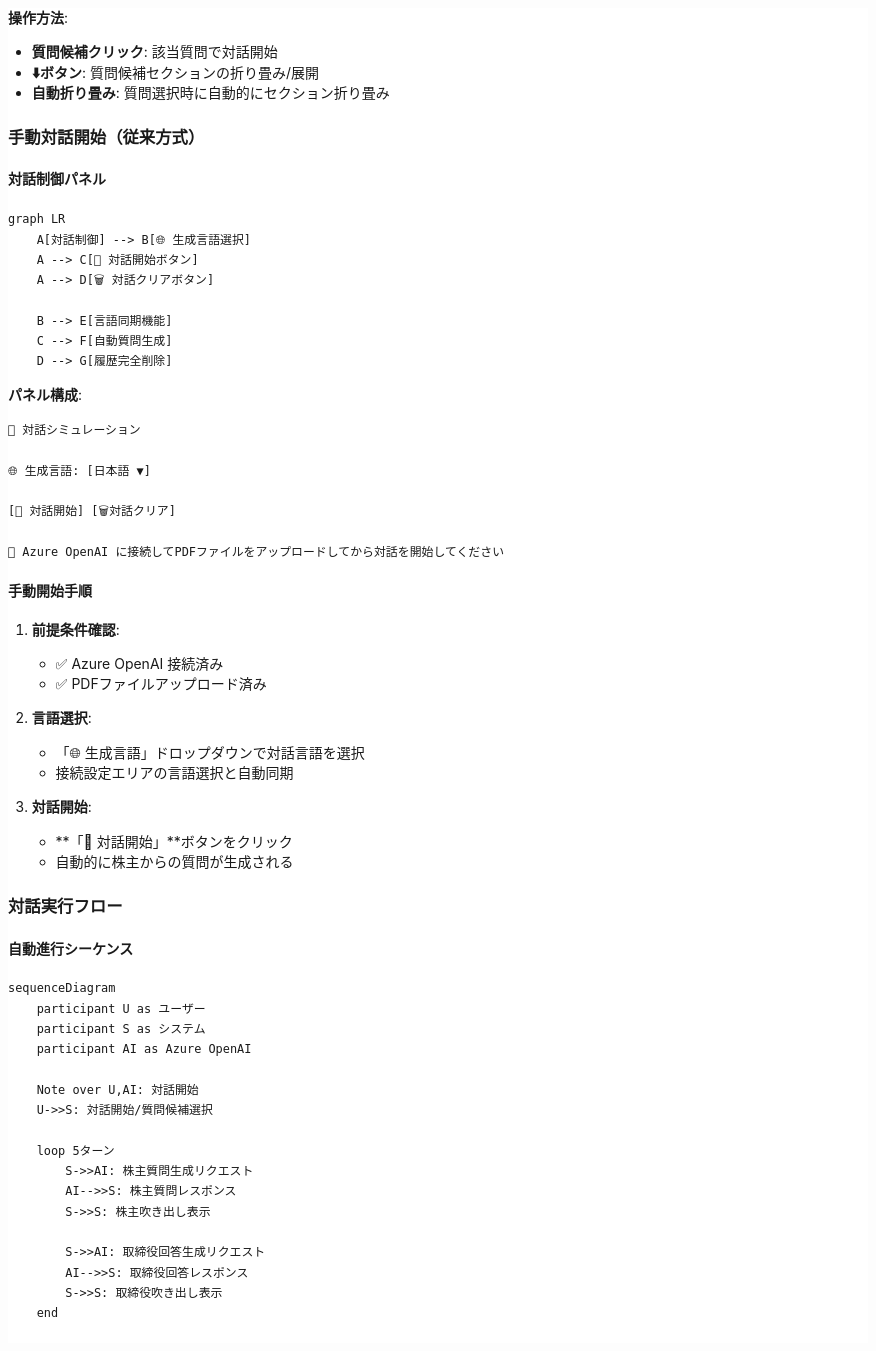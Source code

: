 **操作方法**:
- **質問候補クリック**: 該当質問で対話開始
- **⬇️ボタン**: 質問候補セクションの折り畳み/展開
- **自動折り畳み**: 質問選択時に自動的にセクション折り畳み

### 手動対話開始（従来方式）

#### 対話制御パネル
```mermaid
graph LR
    A[対話制御] --> B[🌐 生成言語選択]
    A --> C[🚀 対話開始ボタン]
    A --> D[🗑️ 対話クリアボタン]
    
    B --> E[言語同期機能]
    C --> F[自動質問生成]
    D --> G[履歴完全削除]
```

**パネル構成**:
```
💬 対話シミュレーション

🌐 生成言語: [日本語 ▼]

[🚀 対話開始] [🗑️対話クリア]

📝 Azure OpenAI に接続してPDFファイルをアップロードしてから対話を開始してください
```

#### 手動開始手順

1. **前提条件確認**:
   - ✅ Azure OpenAI 接続済み
   - ✅ PDFファイルアップロード済み

2. **言語選択**:
   - 「🌐 生成言語」ドロップダウンで対話言語を選択
   - 接続設定エリアの言語選択と自動同期

3. **対話開始**:
   - **「🚀 対話開始」**ボタンをクリック
   - 自動的に株主からの質問が生成される

### 対話実行フロー

#### 自動進行シーケンス
```mermaid
sequenceDiagram
    participant U as ユーザー
    participant S as システム
    participant AI as Azure OpenAI
    
    Note over U,AI: 対話開始
    U->>S: 対話開始/質問候補選択
    
    loop 5ターン
        S->>AI: 株主質問生成リクエスト
        AI-->>S: 株主質問レスポンス
        S->>S: 株主吹き出し表示
        
        S->>AI: 取締役回答生成リクエスト  
        AI-->>S: 取締役回答レスポンス
        S->>S: 取締役吹き出し表示
    end
    
```